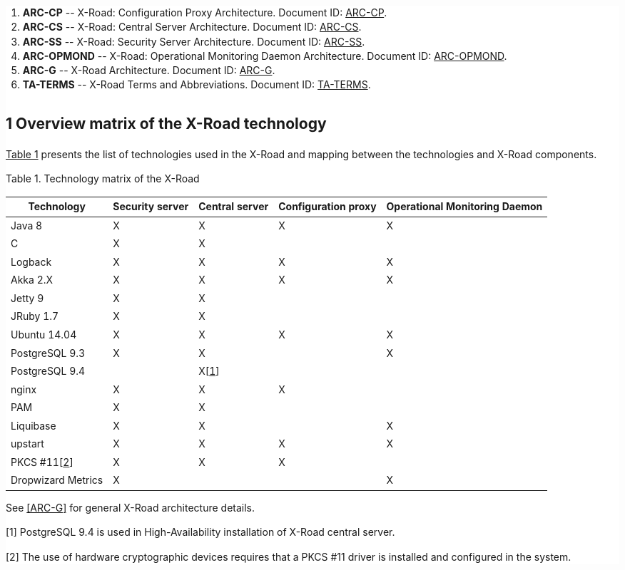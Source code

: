 1. <a name="ARC-CP"></a>**ARC-CP** -- X-Road: Configuration Proxy Architecture. Document ID: [ARC-CP](../Architecture/arc-cp_x-road_configuration_proxy_architecture.md).  
2. <a name="ARC-CS"></a>**ARC-CS** -- X-Road: Central Server Architecture. Document ID: [ARC-CS](../Architecture/arc-cs_x-road_central_server_architecture.md).  
3. <a name="ARC-SS"></a>**ARC-SS** -- X-Road: Security Server Architecture. Document ID: [ARC-SS](../Architecture/arc-ss_x-road_security_server_architecture.md).
4. <a name="ARC-OPMOND"></a>**ARC-OPMOND** -- X-Road: Operational Monitoring Daemon Architecture. Document ID: [ARC-OPMOND](../OperationalMonitoring/Architecture/arc-opmond_x-road_operational_monitoring_daemon_architecture_Y-1096-1.md).
5. <a name="ARC-G"></a>**ARC-G** --  X-Road Architecture. Document ID: [ARC-G](../Architecture/arc-g_x-road_arhitecture.md).   
1. <a name="Ref_TERMS" class="anchor"></a>**TA-TERMS** -- X-Road Terms and Abbreviations. Document ID: [TA-TERMS](../terms_x-road_docs.md).


## 1 Overview matrix of the X-Road technology

[Table 1](#Ref_Technology_matrix_of_the_X_Road) presents the list of technologies used in the X-Road and mapping between the technologies and X-Road components.

<a id="Ref_Technology_matrix_of_the_X_Road" class="anchor"></a>
Table 1. Technology matrix of the X-Road

 **Technology**     | **Security server** | **Central server** | **Configuration proxy** | **Operational Monitoring Daemon**
----------------------- | ------------------- | ------------------ | ------------------- | -------------------
 Java 8             | X                   | X                  | X                       | X
 C                  | X                   | X                  |                         |
 Logback            | X                   | X                  | X                       | X
 Akka 2.X           | X                   | X                  | X                       | X
 Jetty 9            | X                   | X                  |                         |
 JRuby 1.7          | X                   | X                  |                         |
 Ubuntu 14.04       | X                   | X                  | X                       | X
 PostgreSQL 9.3     | X                   | X                  |                         | X
 PostgreSQL 9.4     |                     | X\[[1](#Ref_1)\]               |                         |
 nginx              | X                   | X                  | X                       |
 PAM                | X                   | X                  |                         |
 Liquibase          | X                   | X                  |                         | X
 upstart            | X                   | X                  | X                       | X
 PKCS \#11\[[2](#Ref_2)\]       | X                   | X                  | X                       |
 Dropwizard Metrics | X                   |                    |                         | X

See [[ARC-G]](#ARC-G) for general X-Road architecture details.

<a id="Ref_1" class="anchor"></a>
\[1\] PostgreSQL 9.4 is used in High-Availability installation of X-Road central server.

<a id="Ref_2" class="anchor"></a>
\[2\] The use of hardware cryptographic devices requires that a PKCS \#11 driver is installed and configured in the system.

